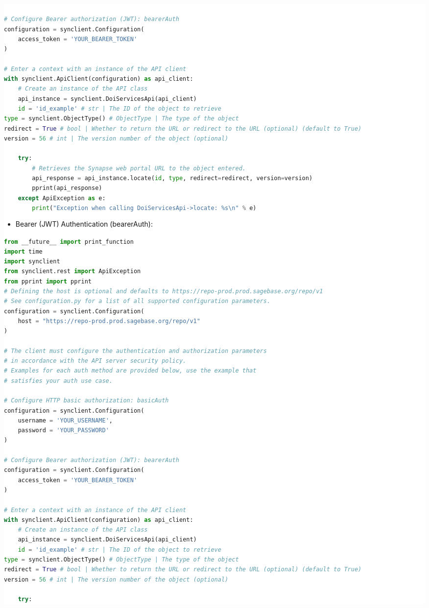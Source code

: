 ```python

# Configure Bearer authorization (JWT): bearerAuth
configuration = synclient.Configuration(
    access_token = 'YOUR_BEARER_TOKEN'
)

# Enter a context with an instance of the API client
with synclient.ApiClient(configuration) as api_client:
    # Create an instance of the API class
    api_instance = synclient.DoiServicesApi(api_client)
    id = 'id_example' # str | The ID of the object to retrieve
type = synclient.ObjectType() # ObjectType | The type of the object
redirect = True # bool | Whether to return the URL or redirect to the URL (optional) (default to True)
version = 56 # int | The version number of the object (optional)

    try:
        # Retrieves the Synapse web portal URL to the object entered.
        api_response = api_instance.locate(id, type, redirect=redirect, version=version)
        pprint(api_response)
    except ApiException as e:
        print("Exception when calling DoiServicesApi->locate: %s\n" % e)
```

* Bearer (JWT) Authentication (bearerAuth):
```python
from __future__ import print_function
import time
import synclient
from synclient.rest import ApiException
from pprint import pprint
# Defining the host is optional and defaults to https://repo-prod.prod.sagebase.org/repo/v1
# See configuration.py for a list of all supported configuration parameters.
configuration = synclient.Configuration(
    host = "https://repo-prod.prod.sagebase.org/repo/v1"
)

# The client must configure the authentication and authorization parameters
# in accordance with the API server security policy.
# Examples for each auth method are provided below, use the example that
# satisfies your auth use case.

# Configure HTTP basic authorization: basicAuth
configuration = synclient.Configuration(
    username = 'YOUR_USERNAME',
    password = 'YOUR_PASSWORD'
)

# Configure Bearer authorization (JWT): bearerAuth
configuration = synclient.Configuration(
    access_token = 'YOUR_BEARER_TOKEN'
)

# Enter a context with an instance of the API client
with synclient.ApiClient(configuration) as api_client:
    # Create an instance of the API class
    api_instance = synclient.DoiServicesApi(api_client)
    id = 'id_example' # str | The ID of the object to retrieve
type = synclient.ObjectType() # ObjectType | The type of the object
redirect = True # bool | Whether to return the URL or redirect to the URL (optional) (default to True)
version = 56 # int | The version number of the object (optional)

    try:
```